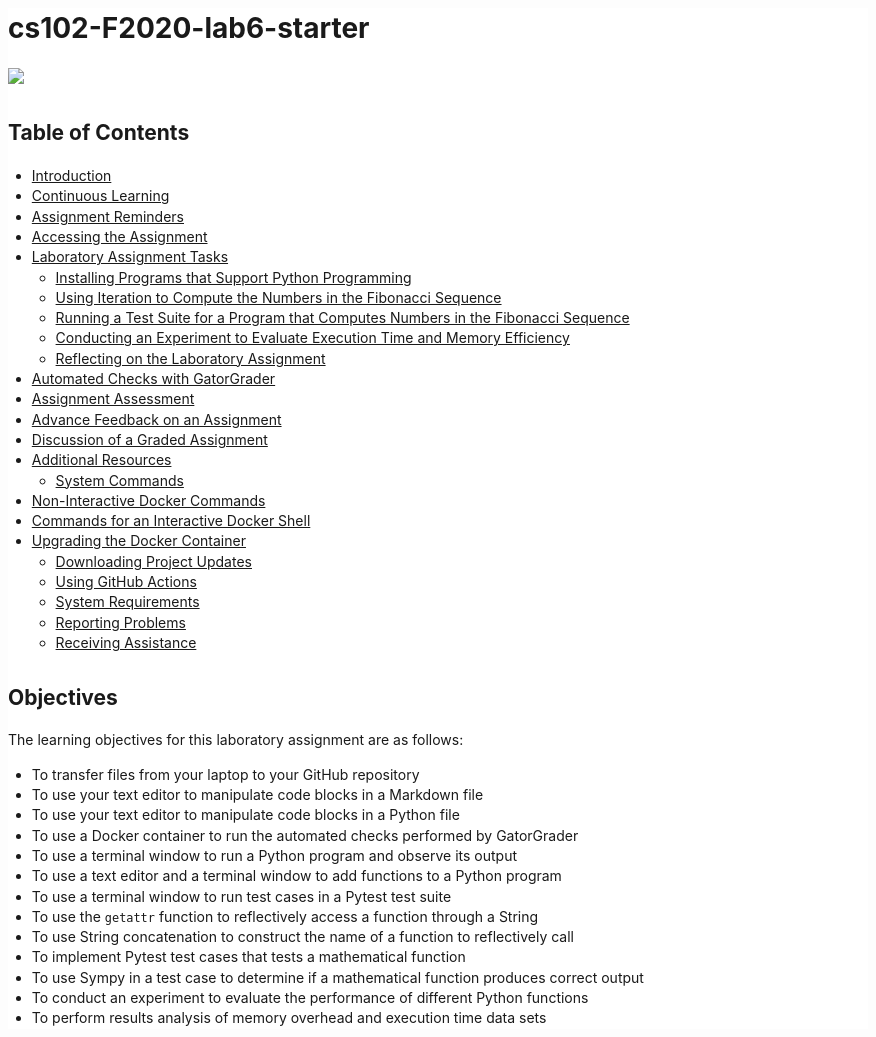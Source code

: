 # cs102-F2020-lab6-starter

![](../../workflows/build/badge.svg)

## Table of Contents

* [Introduction](#introduction)
* [Continuous Learning](#continuous-learning)
* [Assignment Reminders](#assignment-reminders)
* [Accessing the Assignment](#accessing-the-assignment)
* [Laboratory Assignment Tasks](#laboratory-assignment-tasks)
  + [Installing Programs that Support Python Programming](#installing-programs-that-support-python-programming)
  + [Using Iteration to Compute the Numbers in the Fibonacci Sequence](#using-iteration-to-compute-the-numbers-in-the-fibonacci-sequence)
  + [Running a Test Suite for a Program that Computes Numbers in the Fibonacci Sequence](#running-a-test-suite-for-a-program-that-computes-numbers-in-the-fibonacci-sequence)
  + [Conducting an Experiment to Evaluate Execution Time and Memory Efficiency](#conducting-an-experiment-to-evaluate-execution-time-and-memory-efficiency)
  + [Reflecting on the Laboratory Assignment](#reflecting-on-the-laboratory-assignment)
* [Automated Checks with GatorGrader](#automated-checks-with-gatorgrader)
* [Assignment Assessment](#assignment-assessment)
* [Advance Feedback on an Assignment](#advance-feedback-on-an-assignment)
* [Discussion of a Graded Assignment](#discussion-of-a-graded-assignment)
* [Additional Resources](#additional-resources)
  + [System Commands](#system-commands)
* [Non-Interactive Docker Commands](#non-interactive-docker-commands)
* [Commands for an Interactive Docker Shell](#commands-for-an-interactive-docker-shell)
* [Upgrading the Docker Container](#upgrading-the-docker-container)
  + [Downloading Project Updates](#downloading-project-updates)
  + [Using GitHub Actions](#using-github-actions)
  + [System Requirements](#system-requirements)
  + [Reporting Problems](#reporting-problems)
  + [Receiving Assistance](#receiving-assistance)

## Objectives

The learning objectives for this laboratory assignment are as follows:

- To transfer files from your laptop to your GitHub repository
- To use your text editor to manipulate code blocks in a Markdown file
- To use your text editor to manipulate code blocks in a Python file
- To use a Docker container to run the automated checks performed by GatorGrader
- To use a terminal window to run a Python program and observe its output
- To use a text editor and a terminal window to add functions to a Python program
- To use a terminal window to run test cases in a Pytest test suite
- To use the `getattr` function to reflectively access a function through a String
- To use String concatenation to construct the name of a function to reflectively call
- To implement Pytest test cases that tests a mathematical function
- To use Sympy in a test case to determine if a mathematical function produces correct output
- To conduct an experiment to evaluate the performance of different Python functions
- To perform results analysis of memory overhead and execution time data sets
